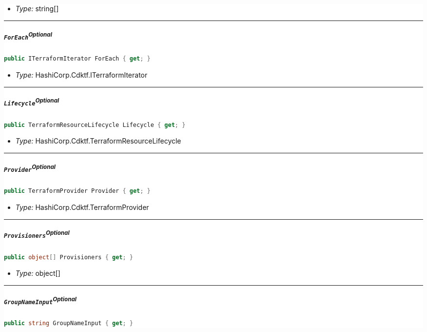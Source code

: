 - *Type:* string[]

---

##### `ForEach`<sup>Optional</sup> <a name="ForEach" id="@cdktf/provider-vault.oktaAuthBackendGroup.OktaAuthBackendGroupA.property.forEach"></a>

```csharp
public ITerraformIterator ForEach { get; }
```

- *Type:* HashiCorp.Cdktf.ITerraformIterator

---

##### `Lifecycle`<sup>Optional</sup> <a name="Lifecycle" id="@cdktf/provider-vault.oktaAuthBackendGroup.OktaAuthBackendGroupA.property.lifecycle"></a>

```csharp
public TerraformResourceLifecycle Lifecycle { get; }
```

- *Type:* HashiCorp.Cdktf.TerraformResourceLifecycle

---

##### `Provider`<sup>Optional</sup> <a name="Provider" id="@cdktf/provider-vault.oktaAuthBackendGroup.OktaAuthBackendGroupA.property.provider"></a>

```csharp
public TerraformProvider Provider { get; }
```

- *Type:* HashiCorp.Cdktf.TerraformProvider

---

##### `Provisioners`<sup>Optional</sup> <a name="Provisioners" id="@cdktf/provider-vault.oktaAuthBackendGroup.OktaAuthBackendGroupA.property.provisioners"></a>

```csharp
public object[] Provisioners { get; }
```

- *Type:* object[]

---

##### `GroupNameInput`<sup>Optional</sup> <a name="GroupNameInput" id="@cdktf/provider-vault.oktaAuthBackendGroup.OktaAuthBackendGroupA.property.groupNameInput"></a>

```csharp
public string GroupNameInput { get; }
```
